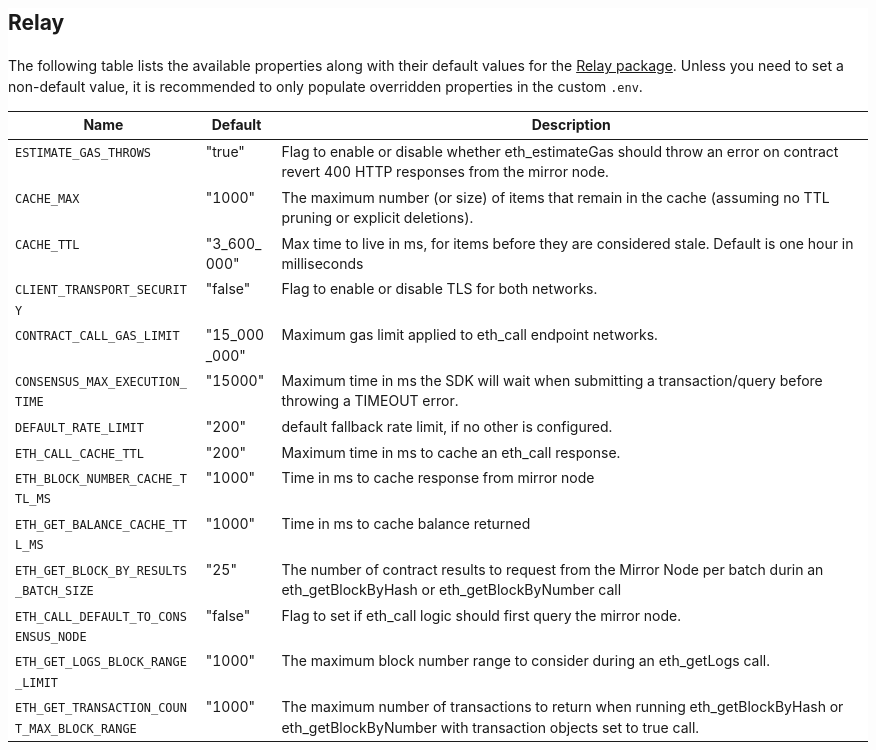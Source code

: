 ## Relay

The following table lists the available properties along with their default values for the [Relay package](/packages/relay/).
Unless you need to set a non-default value, it is recommended to only populate overridden properties in the custom `.env`.

| Name                                  | Default       | Description                                                                                                                                                                                                                                                                                            |
| ------------------------------------- | ------------- |--------------------------------------------------------------------------------------------------------------------------------------------------------------------------------------------------------------------------------------------------------------------------------------------------------|
| `ESTIMATE_GAS_THROWS`                 | "true"        | Flag to enable or disable whether eth_estimateGas should throw an error on contract revert 400 HTTP responses from the mirror node.
| `CACHE_MAX`                           | "1000"        | The maximum number (or size) of items that remain in the cache (assuming no TTL pruning or explicit deletions).                                                                                                                                                                                        |
| `CACHE_TTL`                           | "3_600_000"   | Max time to live in ms, for items before they are considered stale. Default is one hour in milliseconds                                                                                                                                                                                                |
| `CLIENT_TRANSPORT_SECURITY`           | "false"       | Flag to enable or disable TLS for both networks.                                                                                                                                                                                                                                                       |
| `CONTRACT_CALL_GAS_LIMIT`             | "15_000_000"  | Maximum gas limit applied to eth_call endpoint networks.                                                                                                                                                                                                                                               |
| `CONSENSUS_MAX_EXECUTION_TIME`        | "15000"       | Maximum time in ms the SDK will wait when submitting a transaction/query before throwing a TIMEOUT error.                                                                                                                                                                                              |
| `DEFAULT_RATE_LIMIT`                  | "200"         | default fallback rate limit, if no other is configured.                                                                                                                                                                                                                                                |
| `ETH_CALL_CACHE_TTL`                  | "200"         | Maximum time in ms to cache an eth_call response.                                                                                                                                                                                                                                                      |
| `ETH_BLOCK_NUMBER_CACHE_TTL_MS`       | "1000"        | Time in ms to cache response from mirror node                                                                                                                                                                                                                                                          |
| `ETH_GET_BALANCE_CACHE_TTL_MS`        | "1000"        | Time in ms to cache balance returned                                                                                                                                                                                                                                                                   |
| `ETH_GET_BLOCK_BY_RESULTS_BATCH_SIZE` | "25"        | The number of contract results to request from the Mirror Node per batch durin an eth_getBlockByHash or eth_getBlockByNumber call                                                                                                                                                                      |
| `ETH_CALL_DEFAULT_TO_CONSENSUS_NODE ` | "false"       | Flag to set if eth_call logic should first query the mirror node.                                                                                                                                                                                                                                      
| `ETH_GET_LOGS_BLOCK_RANGE_LIMIT`      | "1000"        | The maximum block number range to consider during an eth_getLogs call.                                                                                                                                                                                                                                 
| `ETH_GET_TRANSACTION_COUNT_MAX_BLOCK_RANGE`      | "1000"   | The maximum number of transactions to return when running eth_getBlockByHash or eth_getBlockByNumber with transaction objects set to true call.                                                                                                                                                        